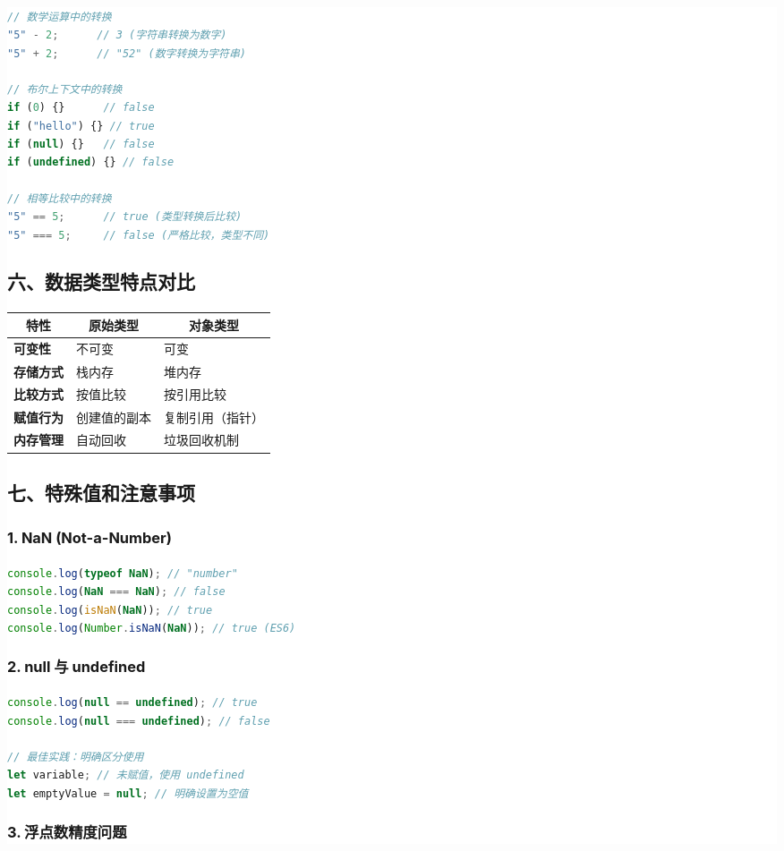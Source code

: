 ```javascript
// 数学运算中的转换
"5" - 2;      // 3 (字符串转换为数字)
"5" + 2;      // "52" (数字转换为字符串)

// 布尔上下文中的转换
if (0) {}      // false
if ("hello") {} // true
if (null) {}   // false
if (undefined) {} // false

// 相等比较中的转换
"5" == 5;      // true (类型转换后比较)
"5" === 5;     // false (严格比较，类型不同)
```

## 六、数据类型特点对比

| 特性         | 原始类型     | 对象类型         |
| ------------ | ------------ | ---------------- |
| **可变性**   | 不可变       | 可变             |
| **存储方式** | 栈内存       | 堆内存           |
| **比较方式** | 按值比较     | 按引用比较       |
| **赋值行为** | 创建值的副本 | 复制引用（指针） |
| **内存管理** | 自动回收     | 垃圾回收机制     |

## 七、特殊值和注意事项

### 1. NaN (Not-a-Number)

```javascript
console.log(typeof NaN); // "number"
console.log(NaN === NaN); // false
console.log(isNaN(NaN)); // true
console.log(Number.isNaN(NaN)); // true (ES6)
```

### 2. null 与 undefined

```javascript
console.log(null == undefined); // true
console.log(null === undefined); // false

// 最佳实践：明确区分使用
let variable; // 未赋值，使用 undefined
let emptyValue = null; // 明确设置为空值
```

### 3. 浮点数精度问题
